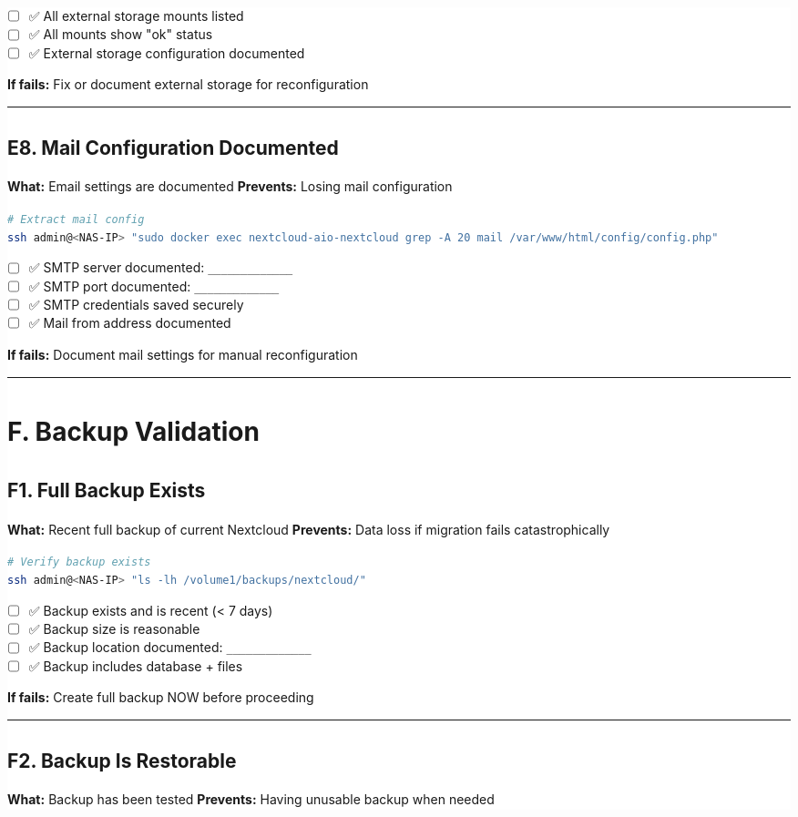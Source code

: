 - [ ] ✅ All external storage mounts listed
- [ ] ✅ All mounts show "ok" status
- [ ] ✅ External storage configuration documented

**If fails:** Fix or document external storage for reconfiguration

---

## E8. Mail Configuration Documented

**What:** Email settings are documented
**Prevents:** Losing mail configuration

```bash
# Extract mail config
ssh admin@<NAS-IP> "sudo docker exec nextcloud-aio-nextcloud grep -A 20 mail /var/www/html/config/config.php"
```

- [ ] ✅ SMTP server documented: `_____________`
- [ ] ✅ SMTP port documented: `_____________`
- [ ] ✅ SMTP credentials saved securely
- [ ] ✅ Mail from address documented

**If fails:** Document mail settings for manual reconfiguration

---

# F. Backup Validation

## F1. Full Backup Exists

**What:** Recent full backup of current Nextcloud
**Prevents:** Data loss if migration fails catastrophically

```bash
# Verify backup exists
ssh admin@<NAS-IP> "ls -lh /volume1/backups/nextcloud/"
```

- [ ] ✅ Backup exists and is recent (< 7 days)
- [ ] ✅ Backup size is reasonable
- [ ] ✅ Backup location documented: `_____________`
- [ ] ✅ Backup includes database + files

**If fails:** Create full backup NOW before proceeding

---

## F2. Backup Is Restorable

**What:** Backup has been tested
**Prevents:** Having unusable backup when needed
